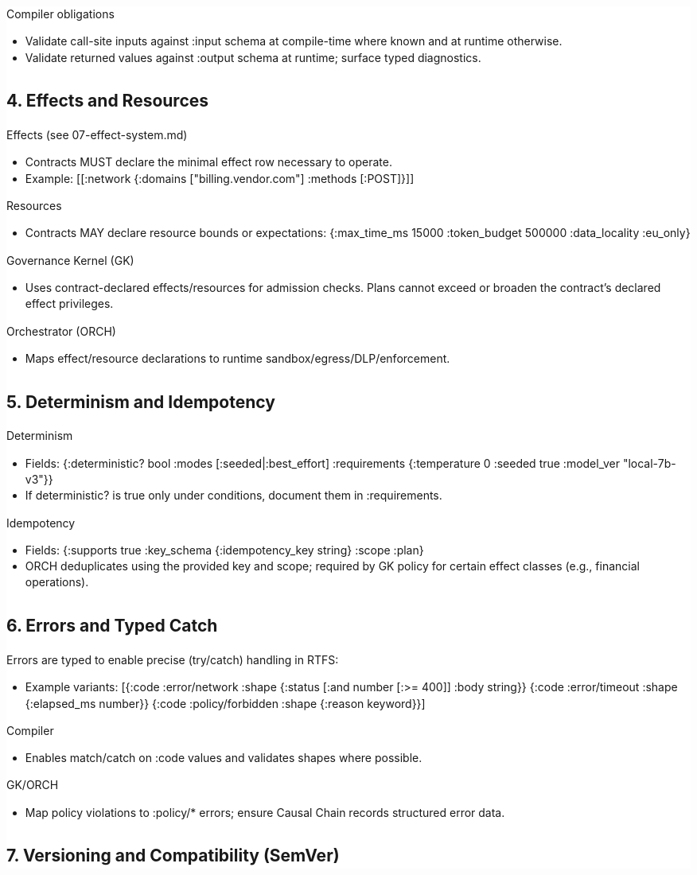 Compiler obligations
- Validate call-site inputs against :input schema at compile-time where known and at runtime otherwise.
- Validate returned values against :output schema at runtime; surface typed diagnostics.

## 4. Effects and Resources

Effects (see 07-effect-system.md)
- Contracts MUST declare the minimal effect row necessary to operate.
- Example: [[:network {:domains ["billing.vendor.com"] :methods [:POST]}]]

Resources
- Contracts MAY declare resource bounds or expectations:
  {:max_time_ms 15000 :token_budget 500000 :data_locality :eu_only}

Governance Kernel (GK)
- Uses contract-declared effects/resources for admission checks. Plans cannot exceed or broaden the contract’s declared effect privileges.

Orchestrator (ORCH)
- Maps effect/resource declarations to runtime sandbox/egress/DLP/enforcement.

## 5. Determinism and Idempotency

Determinism
- Fields:
  {:deterministic? bool
   :modes [:seeded|:best_effort]
   :requirements {:temperature 0 :seeded true :model_ver "local-7b-v3"}}
- If deterministic? is true only under conditions, document them in :requirements.

Idempotency
- Fields:
  {:supports true
   :key_schema {:idempotency_key string}
   :scope :plan}
- ORCH deduplicates using the provided key and scope; required by GK policy for certain effect classes (e.g., financial operations).

## 6. Errors and Typed Catch

Errors are typed to enable precise (try/catch) handling in RTFS:
- Example variants:
  [{:code :error/network :shape {:status [:and number [:>= 400]] :body string}}
   {:code :error/timeout :shape {:elapsed_ms number}}
   {:code :policy/forbidden :shape {:reason keyword}}]

Compiler
- Enables match/catch on :code values and validates shapes where possible.

GK/ORCH
- Map policy violations to :policy/* errors; ensure Causal Chain records structured error data.

## 7. Versioning and Compatibility (SemVer)
